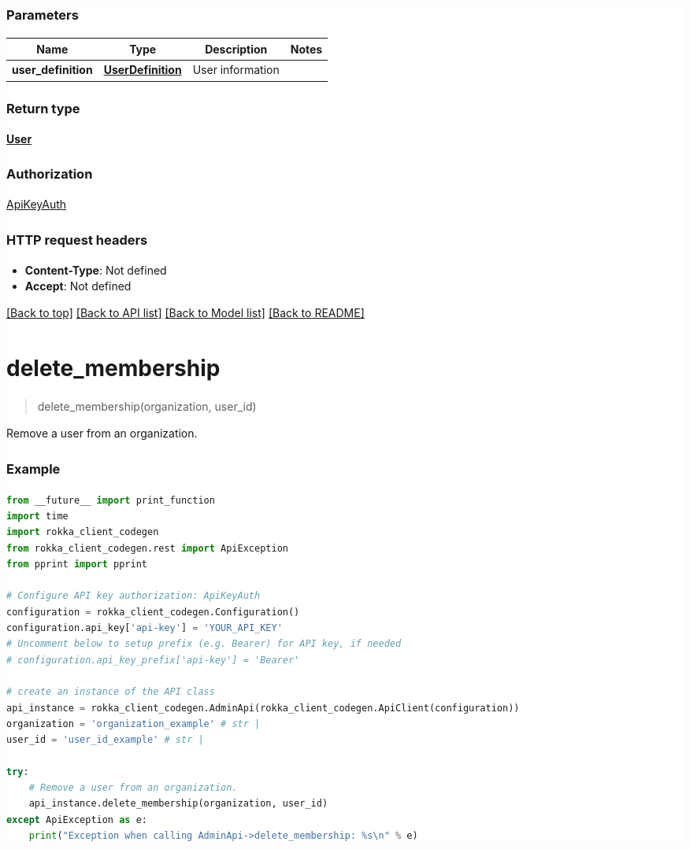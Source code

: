 ### Parameters

Name | Type | Description  | Notes
------------- | ------------- | ------------- | -------------
 **user_definition** | [**UserDefinition**](UserDefinition.md)| User information | 

### Return type

[**User**](User.md)

### Authorization

[ApiKeyAuth](../README.md#ApiKeyAuth)

### HTTP request headers

 - **Content-Type**: Not defined
 - **Accept**: Not defined

[[Back to top]](#) [[Back to API list]](../README.md#documentation-for-api-endpoints) [[Back to Model list]](../README.md#documentation-for-models) [[Back to README]](../README.md)

# **delete_membership**
> delete_membership(organization, user_id)

Remove a user from an organization.

### Example
```python
from __future__ import print_function
import time
import rokka_client_codegen
from rokka_client_codegen.rest import ApiException
from pprint import pprint

# Configure API key authorization: ApiKeyAuth
configuration = rokka_client_codegen.Configuration()
configuration.api_key['api-key'] = 'YOUR_API_KEY'
# Uncomment below to setup prefix (e.g. Bearer) for API key, if needed
# configuration.api_key_prefix['api-key'] = 'Bearer'

# create an instance of the API class
api_instance = rokka_client_codegen.AdminApi(rokka_client_codegen.ApiClient(configuration))
organization = 'organization_example' # str | 
user_id = 'user_id_example' # str | 

try:
    # Remove a user from an organization.
    api_instance.delete_membership(organization, user_id)
except ApiException as e:
    print("Exception when calling AdminApi->delete_membership: %s\n" % e)
```
